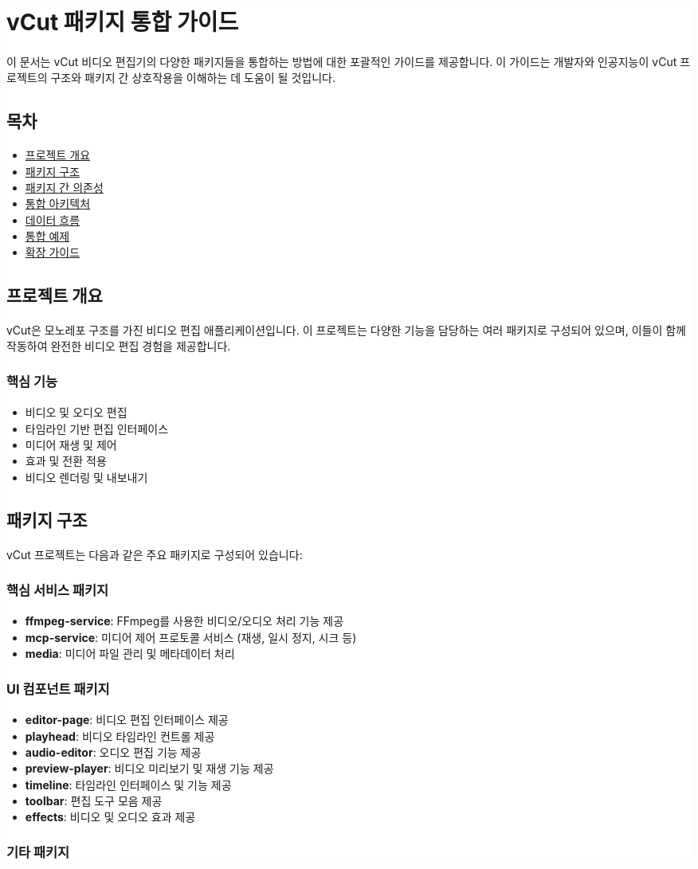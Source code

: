 # vCut 패키지 통합 가이드

이 문서는 vCut 비디오 편집기의 다양한 패키지들을 통합하는 방법에 대한 포괄적인 가이드를 제공합니다. 이 가이드는 개발자와 인공지능이 vCut 프로젝트의 구조와 패키지 간 상호작용을 이해하는 데 도움이 될 것입니다.

## 목차

- [프로젝트 개요](#프로젝트-개요)
- [패키지 구조](#패키지-구조)
- [패키지 간 의존성](#패키지-간-의존성)
- [통합 아키텍처](#통합-아키텍처)
- [데이터 흐름](#데이터-흐름)
- [통합 예제](#통합-예제)
- [확장 가이드](#확장-가이드)

## 프로젝트 개요

vCut은 모노레포 구조를 가진 비디오 편집 애플리케이션입니다. 이 프로젝트는 다양한 기능을 담당하는 여러 패키지로 구성되어 있으며, 이들이 함께 작동하여 완전한 비디오 편집 경험을 제공합니다.

### 핵심 기능

- 비디오 및 오디오 편집
- 타임라인 기반 편집 인터페이스
- 미디어 재생 및 제어
- 효과 및 전환 적용
- 비디오 렌더링 및 내보내기

## 패키지 구조

vCut 프로젝트는 다음과 같은 주요 패키지로 구성되어 있습니다:

### 핵심 서비스 패키지

- **ffmpeg-service**: FFmpeg를 사용한 비디오/오디오 처리 기능 제공
- **mcp-service**: 미디어 제어 프로토콜 서비스 (재생, 일시 정지, 시크 등)
- **media**: 미디어 파일 관리 및 메타데이터 처리

### UI 컴포넌트 패키지

- **editor-page**: 비디오 편집 인터페이스 제공
- **playhead**: 비디오 타임라인 컨트롤 제공
- **audio-editor**: 오디오 편집 기능 제공
- **preview-player**: 비디오 미리보기 및 재생 기능 제공
- **timeline**: 타임라인 인터페이스 및 기능 제공
- **toolbar**: 편집 도구 모음 제공
- **effects**: 비디오 및 오디오 효과 제공

### 기타 패키지
